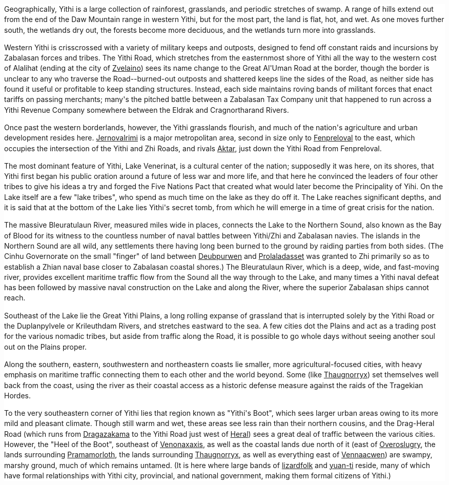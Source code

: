 Geographically, Yithi is a large collection of rainforest, grasslands, and periodic stretches of swamp. A range of hills extend out from the end of the Daw Mountain range in western Yithi, but for the most part, the land is flat, hot, and wet. As one moves further south, the wetlands dry out, the forests become more deciduous, and the wetlands turn more into grasslands.

Western Yithi is crisscrossed with a variety of military keeps and outposts, designed to fend off constant raids and incursions by Zabalasan forces and tribes. The Yithi Road, which stretches from the easternmost shore of Yithi all the way to the western cost of Alalihat (ending at the city of [Zvelaino](../Cities/Zvelaino.md)) sees its name change to the Great Al'Uman Road at the border, though the border is unclear to any who traverse the Road--burned-out outposts and shattered keeps line the sides of the Road, as neither side has found it useful or profitable to keep standing structures. Instead, each side maintains roving bands of militant forces that enact tariffs on passing merchants; many's the pitched battle between a Zabalasan Tax Company unit that happened to run across a Yithi Revenue Company somewhere between the Eldrak and Cragnortharand Rivers.

Once past the western borderlands, however, the Yithi grasslands flourish, and much of the nation's agriculture and urban development resides here. [Jernovalrimi](../Cities/Jernovalrimi.md) is a major metropolitan area, second in size only to [Fenpreloval](../Cities/Fenpreloval.md) to the east, which occupies the intersection of the Yithi and Zhi Roads, and rivals [Aktar](../Cities/Aktar.md), just down the Yithi Road from Fenpreloval. 

The most dominant feature of Yithi, Lake Venerinat, is a cultural center of the nation; supposedly it was here, on its shores, that Yithi first began his public oration around a future of less war and more life, and that here he convinced the leaders of four other tribes to give his ideas a try and forged the Five Nations Pact that created what would later become the Principality of Yihi. On the Lake itself are a few "lake tribes", who spend as much time on the lake as they do off it. The Lake reaches significant depths, and it is said that at the bottom of the Lake lies Yithi's secret tomb, from which he will emerge in a time of great crisis for the nation.

The massive Bleuratulaun River, measured miles wide in places, connects the Lake to the Northern Sound, also known as the Bay of Blood for its witness to the countless number of naval battles between Yithi/Zhi and Zabalasan navies. The islands in the Northern Sound are all wild, any settlements there having long been burned to the ground by raiding parties from both sides. (The Cinhu Governorate on the small "finger" of land between [Deubpurwen](../Cities/Deubpurwen.md) and [Prolaladasset](../Cities/Prolaladasset.md) was granted to Zhi primarily so as to establish a Zhian naval base closer to Zabalasan coastal shores.) The Bleuratulaun River, which is a deep, wide, and fast-moving river, provides excellent maritime traffic flow from the Sound all the way through to the Lake, and many times a Yithi naval defeat has been followed by massive naval construction on the Lake and along the River, where the superior Zabalasan ships cannot reach.

Southeast of the Lake lie the Great Yithi Plains, a long rolling expanse of grassland that is interrupted solely by the Yithi Road or the Duplanpylvele or Krileuthdam Rivers, and stretches eastward to the sea. A few cities dot the Plains and act as a trading post for the various nomadic tribes, but aside from traffic along the Road, it is possible to go whole days without seeing another soul out on the Plains proper.

Along the southern, eastern, southwestern and northeastern coasts lie smaller, more agricultural-focused cities, with heavy emphasis on maritime traffic connecting them to each other and the world beyond. Some (like [Thaugnorryx](../Cities/Thaugnorryx.md)) set themselves well back from the coast, using the river as their coastal access as a historic defense measure against the raids of the Tragekian Hordes.

To the very southeastern corner of Yithi lies that region known as "Yithi's Boot", which sees larger urban areas owing to its more mild and pleasant climate. Though still warm and wet, these areas see less rain than their northern cousins, and the Drag-Heral Road (which runs from [Dragazakama](../Cities/Dragazakama.md) to the Yithi Road just west of [Heral](../Cities/Heral.md)) sees a great deal of traffic between the various cities. However, the "Heel of the Boot", southeast of [Venonaxaxis](../Cities/Venonaxaxis.md), as well as the coastal lands due north of it (east of [Overoslugry](../Cities/Overoslugry.md), the lands surrounding [Pramamorloth](../Cities/Pramamorloth.md), the lands surrounding [Thaugnorryx](../Cities/Thaugnorryx.md), as well as everything east of [Vennaacwen](../Cities/Vennaacwen.md)) are swampy, marshy ground, much of which remains untamed. (It is here where large bands of [lizardfolk](../Races/Lizardfolk.md) and [yuan-ti](../Races/YuanTi.md) reside, many of which have formal relationships with Yithi city, provincial, and national government, making them formal citizens of Yithi.)
